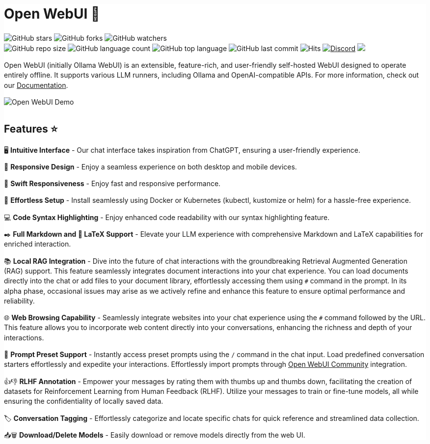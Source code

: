 # Open WebUI 👋

![GitHub stars](https://img.shields.io/github/stars/open-webui/open-webui?style=social) ![GitHub forks](https://img.shields.io/github/forks/open-webui/open-webui?style=social) ![GitHub watchers](https://img.shields.io/github/watchers/open-webui/open-webui?style=social)  
![GitHub repo size](https://img.shields.io/github/repo-size/open-webui/open-webui) ![GitHub language count](https://img.shields.io/github/languages/count/open-webui/open-webui) ![GitHub top language](https://img.shields.io/github/languages/top/open-webui/open-webui) ![GitHub last commit](https://img.shields.io/github/last-commit/open-webui/open-webui?color=red) ![Hits](https://hits.seeyoufarm.com/api/count/incr/badge.svg?url=https%3A%2F%2Fgithub.com%2Follama-webui%2Follama-wbui&count_bg=%2379C83D&title_bg=%23555555&icon=&icon_color=%23E7E7E7&title=hits&edge_flat=false) [![Discord](https://img.shields.io/badge/Discord-Open_WebUI-blue?logo=discord&logoColor=white)](https://discord.gg/5rJgQTnV4s) [![](https://img.shields.io/static/v1?label=Sponsor&message=%E2%9D%A4&logo=GitHub&color=%23fe8e86)](https://github.com/sponsors/tjbck)

Open WebUI (initially Ollama WebUI) is an extensible, feature-rich, and user-friendly self-hosted WebUI designed to operate entirely offline. It supports various LLM runners, including Ollama and OpenAI-compatible APIs. For more information, check out our [Documentation](https://docs.openwebui.com/).

![Open WebUI Demo](./demo.gif)

## Features ⭐

🖥️ **Intuitive Interface** - Our chat interface takes inspiration from ChatGPT, ensuring a user-friendly experience.

📱 **Responsive Design** - Enjoy a seamless experience on both desktop and mobile devices.

🐆 **Swift Responsiveness** - Enjoy fast and responsive performance.

🚀 **Effortless Setup** - Install seamlessly using Docker or Kubernetes (kubectl, kustomize or helm) for a hassle-free experience.

💻 **Code Syntax Highlighting** - Enjoy enhanced code readability with our syntax highlighting feature.

✒️ **Full Markdown and 🔢 LaTeX Support** - Elevate your LLM experience with comprehensive Markdown and LaTeX capabilities for enriched interaction.

📚 **Local RAG Integration** - Dive into the future of chat interactions with the groundbreaking Retrieval Augmented Generation (RAG) support. This feature seamlessly integrates document interactions into your chat experience. You can load documents directly into the chat or add files to your document library, effortlessly accessing them using `#` command in the prompt. In its alpha phase, occasional issues may arise as we actively refine and enhance this feature to ensure optimal performance and reliability.

🌐 **Web Browsing Capability** - Seamlessly integrate websites into your chat experience using the `#` command followed by the URL. This feature allows you to incorporate web content directly into your conversations, enhancing the richness and depth of your interactions.

📜 **Prompt Preset Support** - Instantly access preset prompts using the `/` command in the chat input. Load predefined conversation starters effortlessly and expedite your interactions. Effortlessly import prompts through [Open WebUI Community](https://openwebui.com/) integration.

👍👎 **RLHF Annotation** - Empower your messages by rating them with thumbs up and thumbs down, facilitating the creation of datasets for Reinforcement Learning from Human Feedback (RLHF). Utilize your messages to train or fine-tune models, all while ensuring the confidentiality of locally saved data.

🏷️ **Conversation Tagging** - Effortlessly categorize and locate specific chats for quick reference and streamlined data collection.

📥🗑️ **Download/Delete Models** - Easily download or remove models directly from the web UI.
